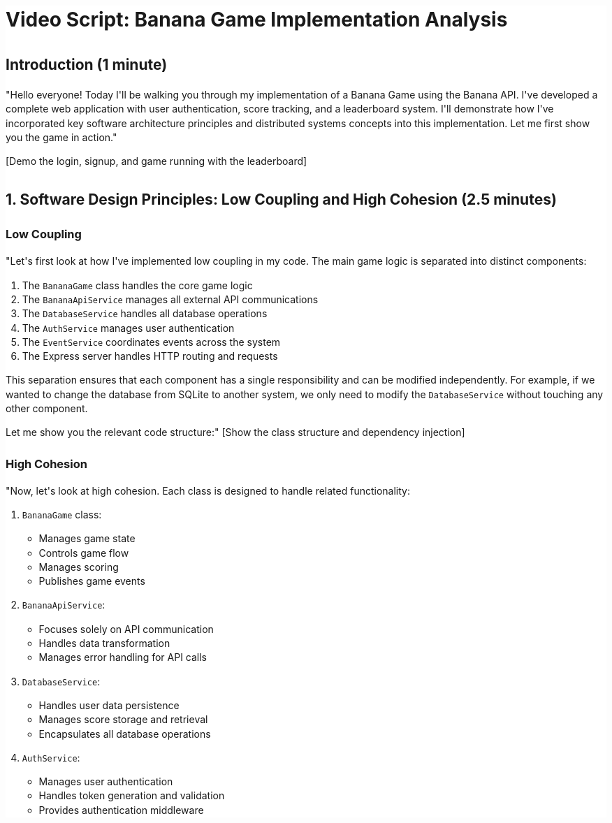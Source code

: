 # Video Script: Banana Game Implementation Analysis

## Introduction (1 minute)
"Hello everyone! Today I'll be walking you through my implementation of a Banana Game using the Banana API. I've developed a complete web application with user authentication, score tracking, and a leaderboard system. I'll demonstrate how I've incorporated key software architecture principles and distributed systems concepts into this implementation. Let me first show you the game in action."

[Demo the login, signup, and game running with the leaderboard]

## 1. Software Design Principles: Low Coupling and High Cohesion (2.5 minutes)

### Low Coupling
"Let's first look at how I've implemented low coupling in my code. The main game logic is separated into distinct components:

1. The `BananaGame` class handles the core game logic
2. The `BananaApiService` manages all external API communications
3. The `DatabaseService` handles all database operations
4. The `AuthService` manages user authentication
5. The `EventService` coordinates events across the system
6. The Express server handles HTTP routing and requests

This separation ensures that each component has a single responsibility and can be modified independently. For example, if we wanted to change the database from SQLite to another system, we only need to modify the `DatabaseService` without touching any other component.

Let me show you the relevant code structure:"
[Show the class structure and dependency injection]

### High Cohesion
"Now, let's look at high cohesion. Each class is designed to handle related functionality:

1. `BananaGame` class:
   - Manages game state
   - Controls game flow
   - Manages scoring
   - Publishes game events

2. `BananaApiService`:
   - Focuses solely on API communication
   - Handles data transformation
   - Manages error handling for API calls

3. `DatabaseService`:
   - Handles user data persistence
   - Manages score storage and retrieval
   - Encapsulates all database operations

4. `AuthService`:
   - Manages user authentication
   - Handles token generation and validation
   - Provides authentication middleware
